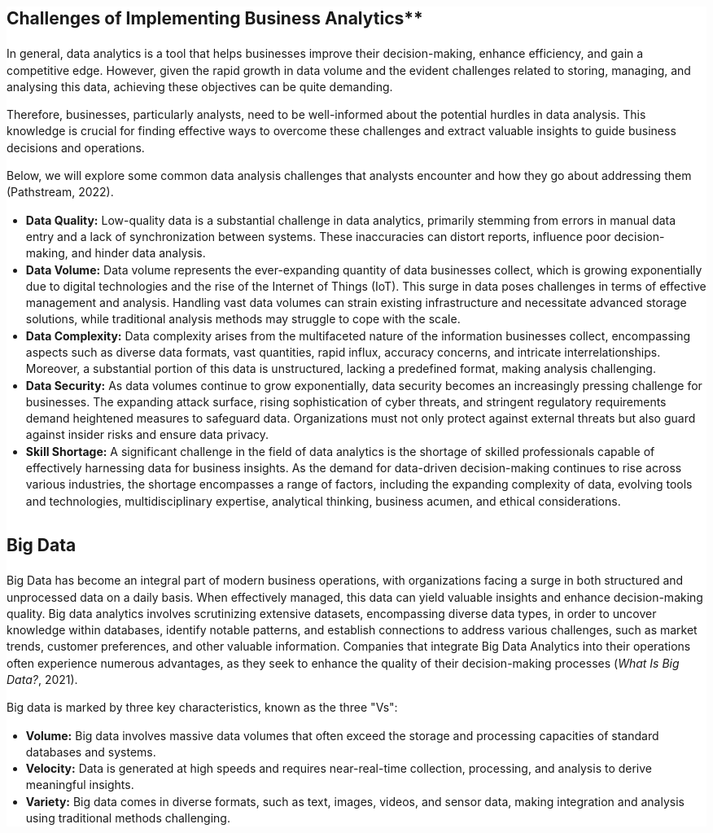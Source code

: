 ## Challenges of Implementing Business Analytics**

In general, data analytics is a tool that helps businesses improve their decision-making, enhance efficiency, and gain a competitive edge. However, given the rapid growth in data volume and the evident challenges related to storing, managing, and analysing this data, achieving these objectives can be quite demanding.

Therefore, businesses, particularly analysts, need to be well-informed about the potential hurdles in data analysis. This knowledge is crucial for finding effective ways to overcome these challenges and extract valuable insights to guide business decisions and operations.

Below, we will explore some common data analysis challenges that analysts encounter and how they go about addressing them (Pathstream, 2022).

- **Data Quality:** Low-quality data is a substantial challenge in data analytics, primarily stemming from errors in manual data entry and a lack of synchronization between systems. These inaccuracies can distort reports, influence poor decision-making, and hinder data analysis.
- **Data Volume:** Data volume represents the ever-expanding quantity of data businesses collect, which is growing exponentially due to digital technologies and the rise of the Internet of Things (IoT). This surge in data poses challenges in terms of effective management and analysis. Handling vast data volumes can strain existing infrastructure and necessitate advanced storage solutions, while traditional analysis methods may struggle to cope with the scale.
- **Data Complexity:** Data complexity arises from the multifaceted nature of the information businesses collect, encompassing aspects such as diverse data formats, vast quantities, rapid influx, accuracy concerns, and intricate interrelationships. Moreover, a substantial portion of this data is unstructured, lacking a predefined format, making analysis challenging.
- **Data Security:** As data volumes continue to grow exponentially, data security becomes an increasingly pressing challenge for businesses. The expanding attack surface, rising sophistication of cyber threats, and stringent regulatory requirements demand heightened measures to safeguard data. Organizations must not only protect against external threats but also guard against insider risks and ensure data privacy.
- **Skill Shortage:** A significant challenge in the field of data analytics is the shortage of skilled professionals capable of effectively harnessing data for business insights. As the demand for data-driven decision-making continues to rise across various industries, the shortage encompasses a range of factors, including the expanding complexity of data, evolving tools and technologies, multidisciplinary expertise, analytical thinking, business acumen, and ethical considerations.

## Big Data

Big Data has become an integral part of modern business operations, with organizations facing a surge in both structured and unprocessed data on a daily basis. When effectively managed, this data can yield valuable insights and enhance decision-making quality. Big data analytics involves scrutinizing extensive datasets, encompassing diverse data types, in order to uncover knowledge within databases, identify notable patterns, and establish connections to address various challenges, such as market trends, customer preferences, and other valuable information. Companies that integrate Big Data Analytics into their operations often experience numerous advantages, as they seek to enhance the quality of their decision-making processes (_What Is Big Data?_, 2021).

Big data is marked by three key characteristics, known as the three "Vs":

- **Volume:** Big data involves massive data volumes that often exceed the storage and processing capacities of standard databases and systems.
- **Velocity:** Data is generated at high speeds and requires near-real-time collection, processing, and analysis to derive meaningful insights.
- **Variety:** Big data comes in diverse formats, such as text, images, videos, and sensor data, making integration and analysis using traditional methods challenging.
